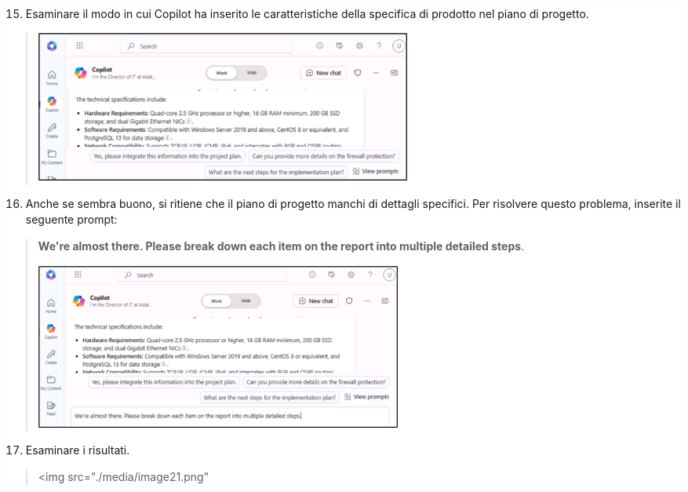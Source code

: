 15. Esaminare il modo in cui Copilot ha inserito le caratteristiche
    della specifica di prodotto nel piano di progetto.

> <img src="./media/image19.png" style="width:4.89822in;height:1.95929in"
> alt="A screenshot of a computer Description automatically generated" />

16. Anche se sembra buono, si ritiene che il piano di progetto manchi di
    dettagli specifici. Per risolvere questo problema, inserite il
    seguente prompt:

> **We're almost there. Please break down each item on the report into
> multiple detailed steps**.
>
> <img src="./media/image20.png"
> style="width:4.77223in;height:2.1475in" />

17. Esaminare i risultati.

> <img src="./media/image21.png"